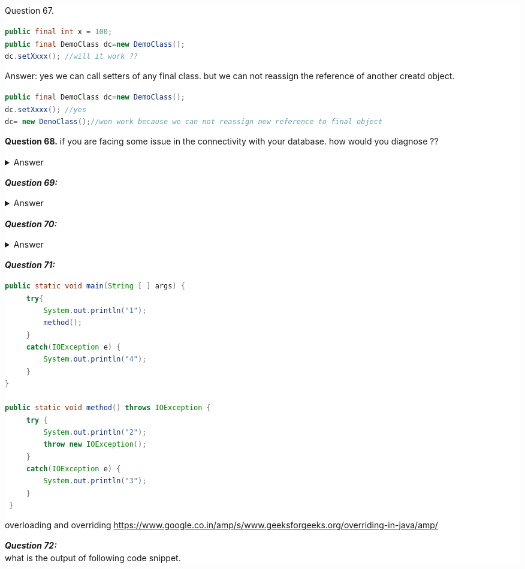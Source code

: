 Question 67.  
``` java
public final int x = 100;
public final DemoClass dc=new DemoClass();
dc.setXxxx(); //will it work ??
```

Answer:
yes we can call setters of any final class.
but we can not reassign the reference of another creatd object.
``` java
public final DemoClass dc=new DemoClass();
dc.setXxxx(); //yes
dc= new DenoClass();//won work because we can not reassign new reference to final object
```

**Question 68.**
if you are facing some issue in the connectivity with your database. how would you diagnose ??
<details><summary>Answer</summary></details>

***Question 69:***    
<details><summary>Answer</summary></details>

***Question 70:***  
<details><summary>Answer</summary></details>


***Question 71:***  
``` java
public static void main(String [ ] args) {
     try{
         System.out.println("1");
         method();
     }
     catch(IOException e) {
         System.out.println("4");
     }
}

public static void method() throws IOException {
     try {
         System.out.println("2");
         throw new IOException();
     }
     catch(IOException e) {
         System.out.println("3");
     }
 }
```

overloading and overriding
https://www.google.co.in/amp/s/www.geeksforgeeks.org/overriding-in-java/amp/


***Question 72:***  
what is the output of following code snippet.
